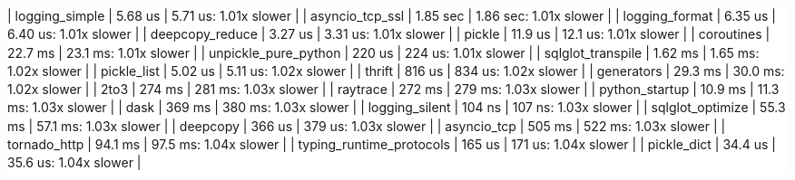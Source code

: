| logging_simple           | 5.68 us                                                                                                           | 5.71 us: 1.01x slower                                                                                                 |
| asyncio_tcp_ssl          | 1.85 sec                                                                                                          | 1.86 sec: 1.01x slower                                                                                                |
| logging_format           | 6.35 us                                                                                                           | 6.40 us: 1.01x slower                                                                                                 |
| deepcopy_reduce          | 3.27 us                                                                                                           | 3.31 us: 1.01x slower                                                                                                 |
| pickle                   | 11.9 us                                                                                                           | 12.1 us: 1.01x slower                                                                                                 |
| coroutines               | 22.7 ms                                                                                                           | 23.1 ms: 1.01x slower                                                                                                 |
| unpickle_pure_python     | 220 us                                                                                                            | 224 us: 1.01x slower                                                                                                  |
| sqlglot_transpile        | 1.62 ms                                                                                                           | 1.65 ms: 1.02x slower                                                                                                 |
| pickle_list              | 5.02 us                                                                                                           | 5.11 us: 1.02x slower                                                                                                 |
| thrift                   | 816 us                                                                                                            | 834 us: 1.02x slower                                                                                                  |
| generators               | 29.3 ms                                                                                                           | 30.0 ms: 1.02x slower                                                                                                 |
| 2to3                     | 274 ms                                                                                                            | 281 ms: 1.03x slower                                                                                                  |
| raytrace                 | 272 ms                                                                                                            | 279 ms: 1.03x slower                                                                                                  |
| python_startup           | 10.9 ms                                                                                                           | 11.3 ms: 1.03x slower                                                                                                 |
| dask                     | 369 ms                                                                                                            | 380 ms: 1.03x slower                                                                                                  |
| logging_silent           | 104 ns                                                                                                            | 107 ns: 1.03x slower                                                                                                  |
| sqlglot_optimize         | 55.3 ms                                                                                                           | 57.1 ms: 1.03x slower                                                                                                 |
| deepcopy                 | 366 us                                                                                                            | 379 us: 1.03x slower                                                                                                  |
| asyncio_tcp              | 505 ms                                                                                                            | 522 ms: 1.03x slower                                                                                                  |
| tornado_http             | 94.1 ms                                                                                                           | 97.5 ms: 1.04x slower                                                                                                 |
| typing_runtime_protocols | 165 us                                                                                                            | 171 us: 1.04x slower                                                                                                  |
| pickle_dict              | 34.4 us                                                                                                           | 35.6 us: 1.04x slower                                                                                                 |